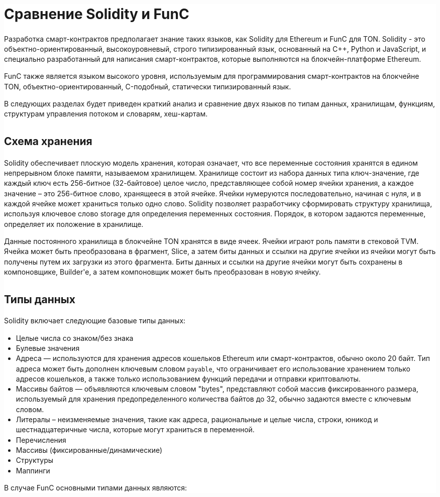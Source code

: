 # Сравнение Solidity и FunC

Разработка смарт-контрактов предполагает знание таких языков, как Solidity для Ethereum и FunC для TON. Solidity - это объектно-ориентированный, высокоуровневый, строго типизированный язык, основанный на C++, Python и JavaScript, и специально разработанный для написания смарт-контрактов, которые выполняются на блокчейн-платформе Ethereum.

FunC также является языком высокого уровня, используемым для программирования смарт-контрактов на блокчейне TON, объектно-ориентированный, C-подобный, статически типизированный язык.

В следующих разделах будет приведен краткий анализ и сравнение двух языков по типам данных, хранилищам, функциям, структурам управления потоком и словарям, хеш-картам.

## Схема хранения

Solidity обеспечивает плоскую модель хранения, которая означает, что все переменные состояния хранятся в едином непрерывном блоке памяти, называемом хранилищем. Хранилище состоит из набора данных типа ключ-значение, где каждый ключ есть 256-битное (32-байтовое) целое число, представляющее собой номер ячейки хранения, а каждое значение – это 256-битное слово, хранящееся в этой ячейке. Ячейки нумеруются последовательно, начиная с нуля, и в каждой ячейке может храниться только одно слово. Solidity позволяет разработчику сформировать структуру хранилища, используя ключевое слово storage для определения переменных состояния. Порядок, в котором задаются переменные, определяет их положение в хранилище.

Данные постоянного хранилища в блокчейне TON хранятся в виде ячеек. Ячейки играют роль памяти в стековой TVM. Ячейка может быть преобразована в фрагмент, Slice, а затем биты данных и ссылки на другие ячейки из ячейки могут быть получены путем их загрузки из этого фрагмента. Биты данных и ссылки на другие ячейки могут быть сохранены в компоновщике, Builder'e, а затем компоновщик может быть преобразован в новую ячейку.

## Типы данных

Solidity включает следующие базовые типы данных:

- Целые числа со знаком/без знака
- Булевые значения
- Адреса — используются для хранения адресов кошельков Ethereum или смарт-контрактов, обычно около 20 байт. Тип адреса может быть дополнен ключевым словом `payable`, что ограничивает его использование хранением только адресов кошельков, а также только использованием функций передачи и отправки криптовалюты.
- Массивы байтов — объявляются ключевым словом "bytes", представляют собой массив фиксированного размера, используемый для хранения предопределенного количества байтов до 32, обычно задаются вместе с ключевым словом.
- Литералы – неизменяемые значения, такие как адреса, рациональные и целые числа, строки, юникод и шестнадцатеричные числа, которые могут храниться в переменной.
- Перечисления
- Массивы (фиксированные/динамические)
- Структуры
- Маппинги

В случае FunC основными типами данных являются:

